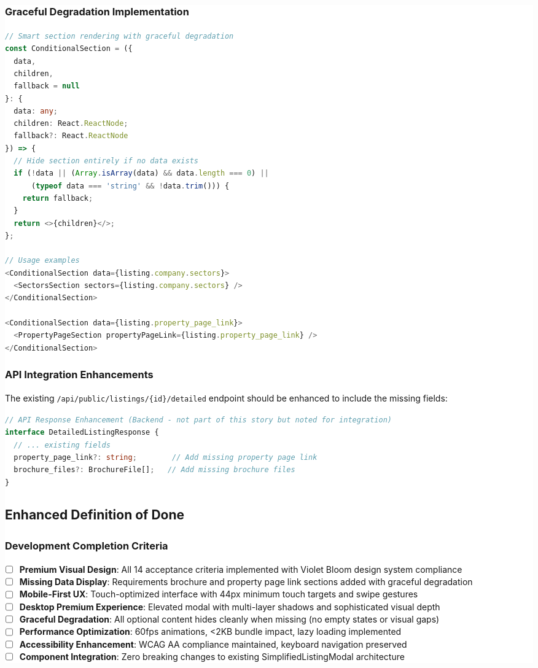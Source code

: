 ### **Graceful Degradation Implementation**
```typescript
// Smart section rendering with graceful degradation
const ConditionalSection = ({ 
  data, 
  children, 
  fallback = null 
}: { 
  data: any; 
  children: React.ReactNode; 
  fallback?: React.ReactNode 
}) => {
  // Hide section entirely if no data exists
  if (!data || (Array.isArray(data) && data.length === 0) || 
      (typeof data === 'string' && !data.trim())) {
    return fallback;
  }
  return <>{children}</>;
};

// Usage examples
<ConditionalSection data={listing.company.sectors}>
  <SectorsSection sectors={listing.company.sectors} />
</ConditionalSection>

<ConditionalSection data={listing.property_page_link}>
  <PropertyPageSection propertyPageLink={listing.property_page_link} />
</ConditionalSection>
```

### **API Integration Enhancements**
The existing `/api/public/listings/{id}/detailed` endpoint should be enhanced to include the missing fields:

```typescript
// API Response Enhancement (Backend - not part of this story but noted for integration)
interface DetailedListingResponse {
  // ... existing fields
  property_page_link?: string;        // Add missing property page link
  brochure_files?: BrochureFile[];   // Add missing brochure files
}
```

## Enhanced Definition of Done

### **Development Completion Criteria**
- [ ] **Premium Visual Design**: All 14 acceptance criteria implemented with Violet Bloom design system compliance
- [ ] **Missing Data Display**: Requirements brochure and property page link sections added with graceful degradation
- [ ] **Mobile-First UX**: Touch-optimized interface with 44px minimum touch targets and swipe gestures
- [ ] **Desktop Premium Experience**: Elevated modal with multi-layer shadows and sophisticated visual depth
- [ ] **Graceful Degradation**: All optional content hides cleanly when missing (no empty states or visual gaps)
- [ ] **Performance Optimization**: 60fps animations, <2KB bundle impact, lazy loading implemented
- [ ] **Accessibility Enhancement**: WCAG AA compliance maintained, keyboard navigation preserved
- [ ] **Component Integration**: Zero breaking changes to existing SimplifiedListingModal architecture
